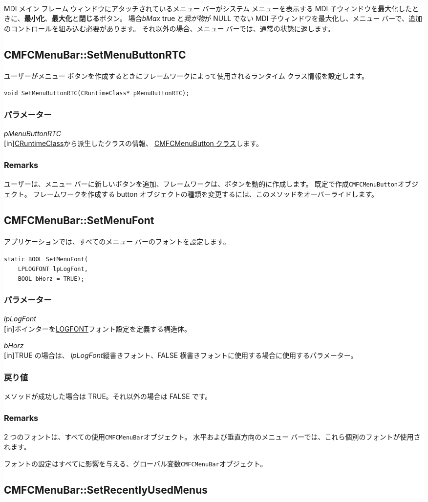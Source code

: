 MDI メイン フレーム ウィンドウにアタッチされているメニュー バーがシステム メニューを表示する MDI 子ウィンドウを最大化したときに、**最小化**、**最大化**と**閉じる**ボタン。 場合*bMax* true と*我が物*が NULL でない MDI 子ウィンドウを最大化し、メニュー バーで、追加のコントロールを組み込む必要があります。 それ以外の場合、メニュー バーでは、通常の状態に返します。

##  <a name="setmenubuttonrtc"></a>  CMFCMenuBar::SetMenuButtonRTC

ユーザーがメニュー ボタンを作成するときにフレームワークによって使用されるランタイム クラス情報を設定します。

```
void SetMenuButtonRTC(CRuntimeClass* pMenuButtonRTC);
```

### <a name="parameters"></a>パラメーター

*pMenuButtonRTC*<br/>
[in][CRuntimeClass](../../mfc/reference/cruntimeclass-structure.md)から派生したクラスの情報、 [CMFCMenuButton クラス](../../mfc/reference/cmfcmenubutton-class.md)します。

### <a name="remarks"></a>Remarks

ユーザーは、メニュー バーに新しいボタンを追加、フレームワークは、ボタンを動的に作成します。 既定で作成`CMFCMenuButton`オブジェクト。 フレームワークを作成する button オブジェクトの種類を変更するには、このメソッドをオーバーライドします。

##  <a name="setmenufont"></a>  CMFCMenuBar::SetMenuFont

アプリケーションでは、すべてのメニュー バーのフォントを設定します。

```
static BOOL SetMenuFont(
    LPLOGFONT lpLogFont,
    BOOL bHorz = TRUE);
```

### <a name="parameters"></a>パラメーター

*lpLogFont*<br/>
[in]ポインターを[LOGFONT](/windows/desktop/api/dimm/ns-dimm-__midl___midl_itf_dimm_0000_0000_0003)フォント設定を定義する構造体。

*bHorz*<br/>
[in]TRUE の場合は、 *lpLogFont*縦書きフォント、FALSE 横書きフォントに使用する場合に使用するパラメーター。

### <a name="return-value"></a>戻り値

メソッドが成功した場合は TRUE。それ以外の場合は FALSE です。

### <a name="remarks"></a>Remarks

2 つのフォントは、すべての使用`CMFCMenuBar`オブジェクト。 水平および垂直方向のメニュー バーでは、これら個別のフォントが使用されます。

フォントの設定はすべてに影響を与える、グローバル変数`CMFCMenuBar`オブジェクト。

##  <a name="setrecentlyusedmenus"></a>  CMFCMenuBar::SetRecentlyUsedMenus
